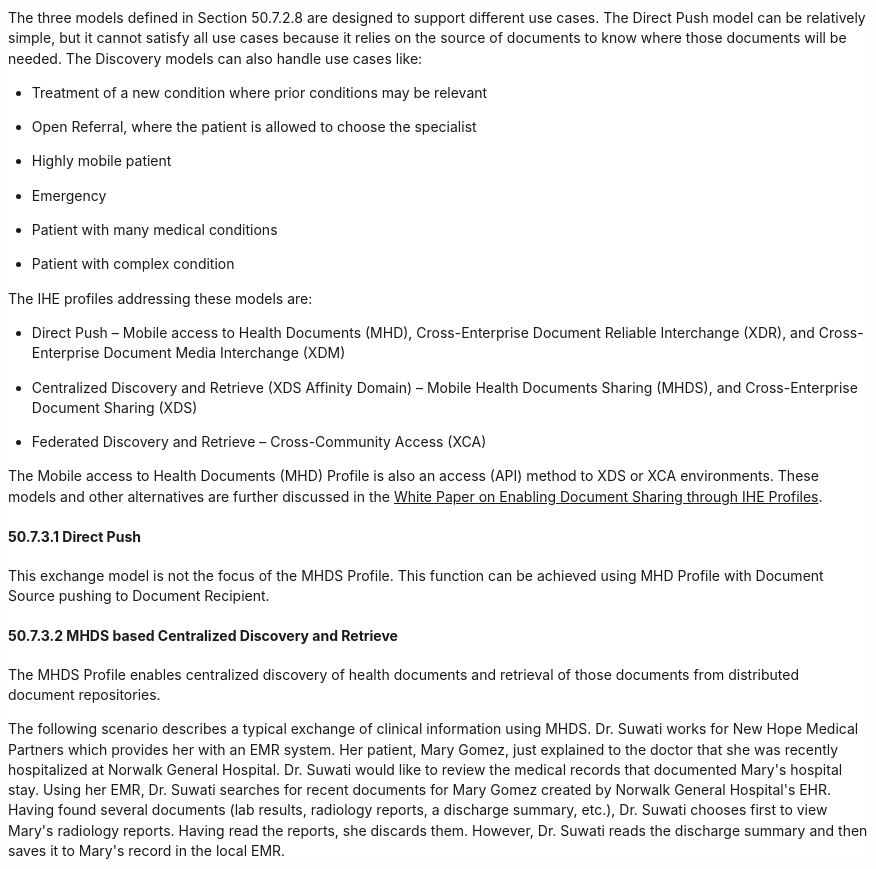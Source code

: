 The three models defined in Section 50.7.2.8 are designed to support
different use cases. The Direct Push model can be relatively simple, but
it cannot satisfy all use cases because it relies on the source of
documents to know where those documents will be needed. The Discovery
models can also handle use cases like:

-   Treatment of a new condition where prior conditions may be relevant

-   Open Referral, where the patient is allowed to choose the specialist

-   Highly mobile patient

-   Emergency

-   Patient with many medical conditions

-   Patient with complex condition

The IHE profiles addressing these models are:

-   Direct Push – Mobile access to Health Documents (MHD),
    Cross-Enterprise Document Reliable Interchange (XDR), and
    Cross-Enterprise Document Media Interchange (XDM)

-   Centralized Discovery and Retrieve (XDS Affinity Domain) – Mobile
    Health Documents Sharing (MHDS), and Cross-Enterprise Document
    Sharing (XDS)

-   Federated Discovery and Retrieve – Cross-Community Access (XCA)

The Mobile access to Health Documents (MHD) Profile is also an access
(API) method to XDS or XCA environments. These models and other
alternatives are further discussed in the [White Paper on Enabling
Document Sharing through IHE
Profiles](https://wiki.ihe.net/index.php/Enabling_Document_Sharing_Using_IHE_Profiles).

#### 50.7.3.1 Direct Push

This exchange model is not the focus of the MHDS Profile. This function
can be achieved using MHD Profile with Document Source pushing to
Document Recipient.

#### 50.7.3.2 MHDS based Centralized Discovery and Retrieve

The MHDS Profile enables centralized discovery of health documents and
retrieval of those documents from distributed document repositories.

The following scenario describes a typical exchange of clinical
information using MHDS. Dr. Suwati works for New Hope Medical Partners
which provides her with an EMR system. Her patient, Mary Gomez, just
explained to the doctor that she was recently hospitalized at Norwalk
General Hospital. Dr. Suwati would like to review the medical records
that documented Mary's hospital stay. Using her EMR, Dr. Suwati searches
for recent documents for Mary Gomez created by Norwalk General
Hospital's EHR. Having found several documents (lab results, radiology
reports, a discharge summary, etc.), Dr. Suwati chooses first to view
Mary's radiology reports. Having read the reports, she discards them.
However, Dr. Suwati reads the discharge summary and then saves it to
Mary's record in the local EMR.
